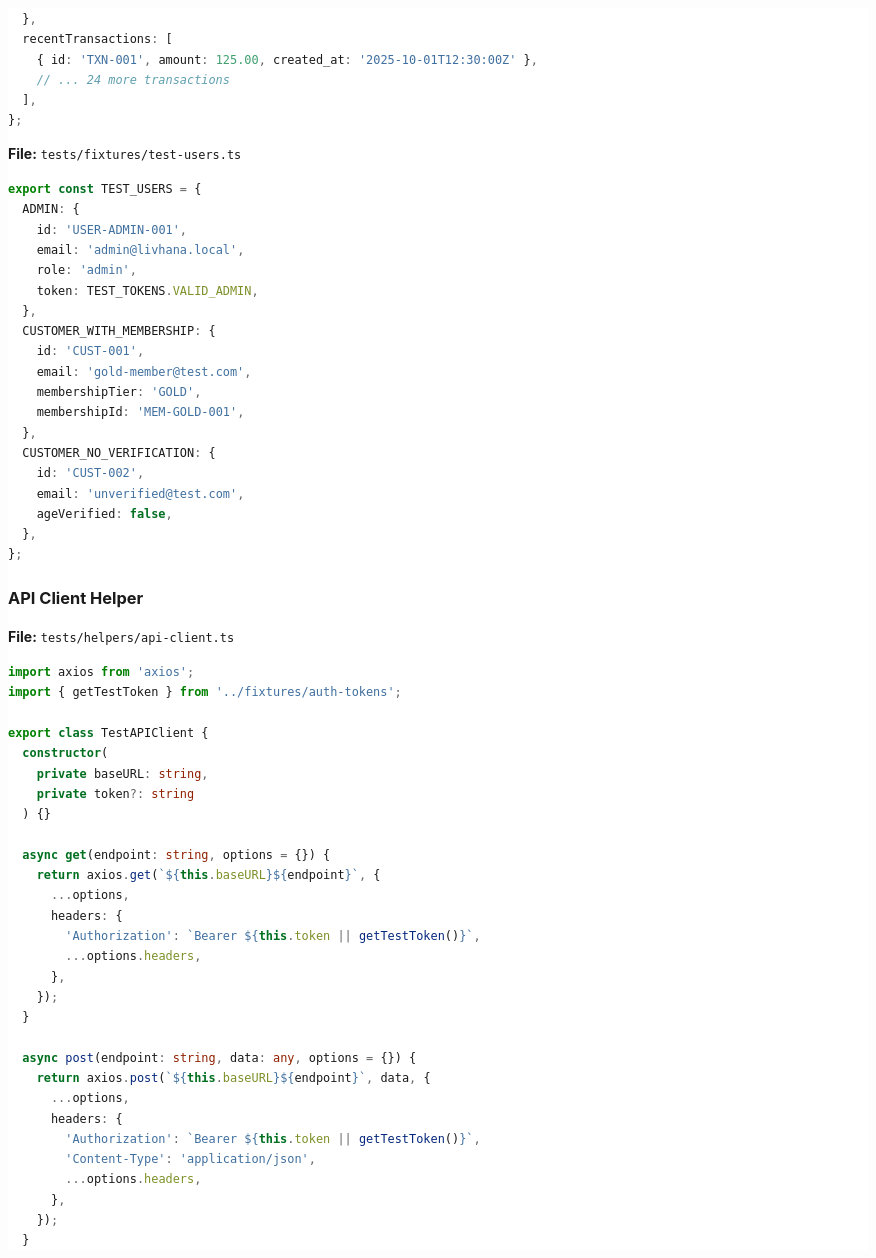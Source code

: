 ```typescript
  },
  recentTransactions: [
    { id: 'TXN-001', amount: 125.00, created_at: '2025-10-01T12:30:00Z' },
    // ... 24 more transactions
  ],
};
```

**File:** `tests/fixtures/test-users.ts`
```typescript
export const TEST_USERS = {
  ADMIN: {
    id: 'USER-ADMIN-001',
    email: 'admin@livhana.local',
    role: 'admin',
    token: TEST_TOKENS.VALID_ADMIN,
  },
  CUSTOMER_WITH_MEMBERSHIP: {
    id: 'CUST-001',
    email: 'gold-member@test.com',
    membershipTier: 'GOLD',
    membershipId: 'MEM-GOLD-001',
  },
  CUSTOMER_NO_VERIFICATION: {
    id: 'CUST-002',
    email: 'unverified@test.com',
    ageVerified: false,
  },
};
```

### API Client Helper

**File:** `tests/helpers/api-client.ts`
```typescript
import axios from 'axios';
import { getTestToken } from '../fixtures/auth-tokens';

export class TestAPIClient {
  constructor(
    private baseURL: string,
    private token?: string
  ) {}

  async get(endpoint: string, options = {}) {
    return axios.get(`${this.baseURL}${endpoint}`, {
      ...options,
      headers: {
        'Authorization': `Bearer ${this.token || getTestToken()}`,
        ...options.headers,
      },
    });
  }

  async post(endpoint: string, data: any, options = {}) {
    return axios.post(`${this.baseURL}${endpoint}`, data, {
      ...options,
      headers: {
        'Authorization': `Bearer ${this.token || getTestToken()}`,
        'Content-Type': 'application/json',
        ...options.headers,
      },
    });
  }
```